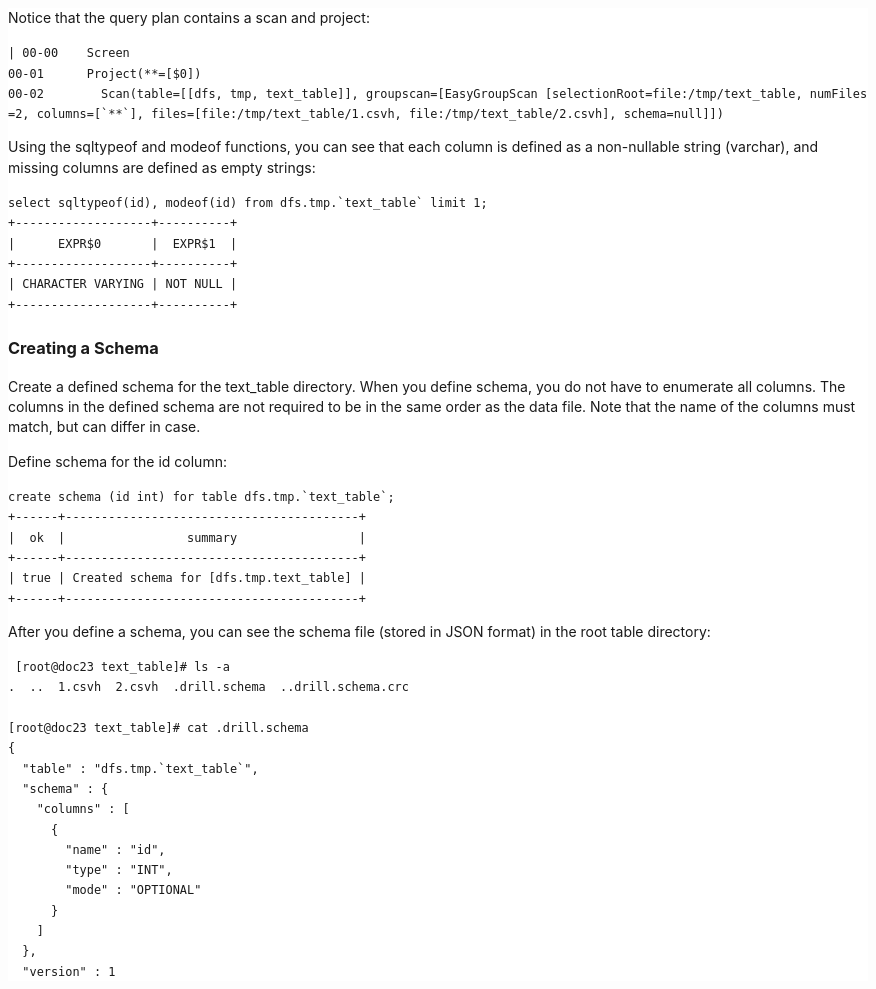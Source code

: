 Notice that the query plan contains a scan and project:
	
	| 00-00    Screen
	00-01      Project(**=[$0])
	00-02        Scan(table=[[dfs, tmp, text_table]], groupscan=[EasyGroupScan [selectionRoot=file:/tmp/text_table, numFiles=2, columns=[`**`], files=[file:/tmp/text_table/1.csvh, file:/tmp/text_table/2.csvh], schema=null]])
	
Using the sqltypeof and modeof functions, you can see that each column is defined as a non-nullable string (varchar), and missing columns are defined as empty strings:  
 
	select sqltypeof(id), modeof(id) from dfs.tmp.`text_table` limit 1;
	+-------------------+----------+
	|      EXPR$0       |  EXPR$1  |
	+-------------------+----------+
	| CHARACTER VARYING | NOT NULL |
	+-------------------+----------+  

### Creating a Schema
Create a defined schema for the text_table directory. When you define schema, you do not have to enumerate all columns. The columns in the defined schema are not required to be in the same order as the data file. Note that the name of the columns must match, but can differ in case.

Define schema for the id column:
	 
	create schema (id int) for table dfs.tmp.`text_table`;
	+------+-----------------------------------------+
	|  ok  |                 summary                 |
	+------+-----------------------------------------+
	| true | Created schema for [dfs.tmp.text_table] |
	+------+-----------------------------------------+  

After you define a schema, you can see the schema file (stored in JSON format) in the root table directory: 

	 [root@doc23 text_table]# ls -a
	.  ..  1.csvh  2.csvh  .drill.schema  ..drill.schema.crc  
	
	[root@doc23 text_table]# cat .drill.schema
	{
	  "table" : "dfs.tmp.`text_table`",
	  "schema" : {
	    "columns" : [
	      {
	        "name" : "id",
	        "type" : "INT",
	        "mode" : "OPTIONAL"
	      }
	    ]
	  },
	  "version" : 1
